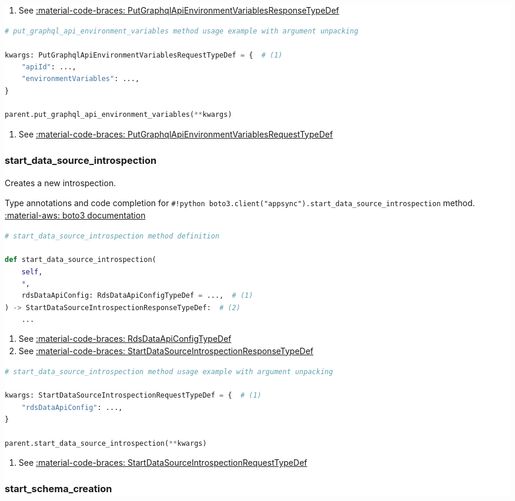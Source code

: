 1. See [:material-code-braces: PutGraphqlApiEnvironmentVariablesResponseTypeDef](./type_defs.md#putgraphqlapienvironmentvariablesresponsetypedef)


```python
# put_graphql_api_environment_variables method usage example with argument unpacking

kwargs: PutGraphqlApiEnvironmentVariablesRequestTypeDef = {  # (1)
    "apiId": ...,
    "environmentVariables": ...,
}

parent.put_graphql_api_environment_variables(**kwargs)
```

1. See [:material-code-braces: PutGraphqlApiEnvironmentVariablesRequestTypeDef](./type_defs.md#putgraphqlapienvironmentvariablesrequesttypedef)

### start\_data\_source\_introspection

Creates a new introspection.

Type annotations and code completion for `#!python boto3.client("appsync").start_data_source_introspection` method.
[:material-aws: boto3 documentation](https://boto3.amazonaws.com/v1/documentation/api/latest/reference/services/appsync/client/start_data_source_introspection.html)

```python
# start_data_source_introspection method definition

def start_data_source_introspection(
    self,
    *,
    rdsDataApiConfig: RdsDataApiConfigTypeDef = ...,  # (1)
) -> StartDataSourceIntrospectionResponseTypeDef:  # (2)
    ...
```

1. See [:material-code-braces: RdsDataApiConfigTypeDef](./type_defs.md#rdsdataapiconfigtypedef)
2. See [:material-code-braces: StartDataSourceIntrospectionResponseTypeDef](./type_defs.md#startdatasourceintrospectionresponsetypedef)


```python
# start_data_source_introspection method usage example with argument unpacking

kwargs: StartDataSourceIntrospectionRequestTypeDef = {  # (1)
    "rdsDataApiConfig": ...,
}

parent.start_data_source_introspection(**kwargs)
```

1. See [:material-code-braces: StartDataSourceIntrospectionRequestTypeDef](./type_defs.md#startdatasourceintrospectionrequesttypedef)

### start\_schema\_creation
